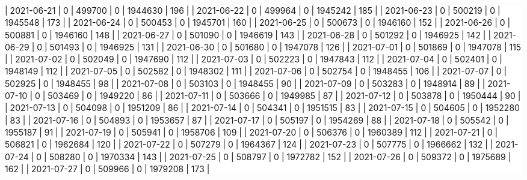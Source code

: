 | 2021-06-21 | 0 | 499700 | 0 | 1944630 | 196 |
| 2021-06-22 | 0 | 499964 | 0 | 1945242 | 185 |
| 2021-06-23 | 0 | 500219 | 0 | 1945548 | 173 |
| 2021-06-24 | 0 | 500453 | 0 | 1945701 | 160 |
| 2021-06-25 | 0 | 500673 | 0 | 1946160 | 152 |
| 2021-06-26 | 0 | 500881 | 0 | 1946160 | 148 |
| 2021-06-27 | 0 | 501090 | 0 | 1946619 | 143 |
| 2021-06-28 | 0 | 501292 | 0 | 1946925 | 142 |
| 2021-06-29 | 0 | 501493 | 0 | 1946925 | 131 |
| 2021-06-30 | 0 | 501680 | 0 | 1947078 | 126 |
| 2021-07-01 | 0 | 501869 | 0 | 1947078 | 115 |
| 2021-07-02 | 0 | 502049 | 0 | 1947690 | 112 |
| 2021-07-03 | 0 | 502223 | 0 | 1947843 | 112 |
| 2021-07-04 | 0 | 502401 | 0 | 1948149 | 112 |
| 2021-07-05 | 0 | 502582 | 0 | 1948302 | 111 |
| 2021-07-06 | 0 | 502754 | 0 | 1948455 | 106 |
| 2021-07-07 | 0 | 502925 | 0 | 1948455 | 98 |
| 2021-07-08 | 0 | 503103 | 0 | 1948455 | 90 |
| 2021-07-09 | 0 | 503283 | 0 | 1948914 | 89 |
| 2021-07-10 | 0 | 503469 | 0 | 1949220 | 86 |
| 2021-07-11 | 0 | 503666 | 0 | 1949985 | 87 |
| 2021-07-12 | 0 | 503878 | 0 | 1950444 | 90 |
| 2021-07-13 | 0 | 504098 | 0 | 1951209 | 86 |
| 2021-07-14 | 0 | 504341 | 0 | 1951515 | 83 |
| 2021-07-15 | 0 | 504605 | 0 | 1952280 | 83 |
| 2021-07-16 | 0 | 504893 | 0 | 1953657 | 87 |
| 2021-07-17 | 0 | 505197 | 0 | 1954269 | 88 |
| 2021-07-18 | 0 | 505542 | 0 | 1955187 | 91 |
| 2021-07-19 | 0 | 505941 | 0 | 1958706 | 109 |
| 2021-07-20 | 0 | 506376 | 0 | 1960389 | 112 |
| 2021-07-21 | 0 | 506821 | 0 | 1962684 | 120 |
| 2021-07-22 | 0 | 507279 | 0 | 1964367 | 124 |
| 2021-07-23 | 0 | 507775 | 0 | 1966662 | 132 |
| 2021-07-24 | 0 | 508280 | 0 | 1970334 | 143 |
| 2021-07-25 | 0 | 508797 | 0 | 1972782 | 152 |
| 2021-07-26 | 0 | 509372 | 0 | 1975689 | 162 |
| 2021-07-27 | 0 | 509966 | 0 | 1979208 | 173 |